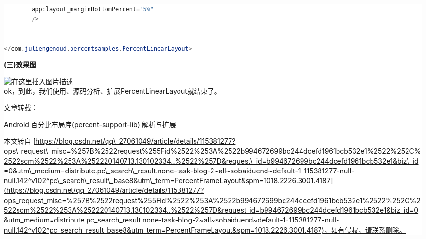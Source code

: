 ```java
        app:layout_marginBottomPercent="5%"
        />


</com.juliengenoud.percentsamples.PercentLinearLayout>
```

**(三)效果图**

![在这里插入图片描述](https://raw.githubusercontent.com/shug666/image/main/images89d9176ca38a8cd9df65d49875155f50.png)  
ok，到此，我们使用、源码分析、扩展PercentLinearLayout就结束了。

文章转载：  

[Android 百分比布局库(percent-support-lib) 解析与扩展](https://blog.csdn.net/lmj623565791/article/details/46695347)

 

  

本文转自 [https://blog.csdn.net/qq\_27061049/article/details/115381277?ops\_request\_misc=%257B%2522request%255Fid%2522%253A%2522b994672699bc244dcefd1961bcb532e1%2522%252C%2522scm%2522%253A%252220140713.130102334..%2522%257D&request\_id=b994672699bc244dcefd1961bcb532e1&biz\_id=0&utm\_medium=distribute.pc\_search\_result.none-task-blog-2~all~sobaiduend~default-1-115381277-null-null.142^v102^pc\_search\_result\_base8&utm\_term=PercentFrameLayout&spm=1018.2226.3001.4187](https://blog.csdn.net/qq_27061049/article/details/115381277?ops_request_misc=%257B%2522request%255Fid%2522%253A%2522b994672699bc244dcefd1961bcb532e1%2522%252C%2522scm%2522%253A%252220140713.130102334..%2522%257D&request_id=b994672699bc244dcefd1961bcb532e1&biz_id=0&utm_medium=distribute.pc_search_result.none-task-blog-2~all~sobaiduend~default-1-115381277-null-null.142^v102^pc_search_result_base8&utm_term=PercentFrameLayout&spm=1018.2226.3001.4187)，如有侵权，请联系删除。